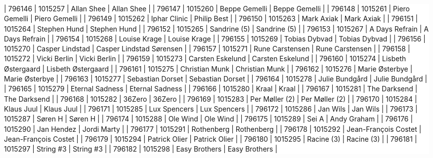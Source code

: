 | 796146 | 1015257 | Allan Shee | Allan Shee |
| 796147 | 1015260 | Beppe Gemelli | Beppe Gemelli |
| 796148 | 1015261 | Piero Gemelli | Piero Gemelli |
| 796149 | 1015262 | Iphar Clinic | Philip Best |
| 796150 | 1015263 | Mark Axiak | Mark Axiak |
| 796151 | 1015264 | Stephen Hund | Stephen Hund |
| 796152 | 1015265 | Sandrine (5) | Sandrine (5) |
| 796153 | 1015267 | A Days Refrain | A Days Refrain |
| 796154 | 1015268 | Louise Krage | Louise Krage |
| 796155 | 1015269 | Tobias Dybvad | Tobias Dybvad |
| 796156 | 1015270 | Casper Lindstad | Casper Lindstad Sørensen |
| 796157 | 1015271 | Rune Carstensen | Rune Carstensen |
| 796158 | 1015272 | Vicki Berlin | Vicki Berlin |
| 796159 | 1015273 | Carsten Eskelund | Carsten Eskelund |
| 796160 | 1015274 | Lisbeth Østergaard | Lisbeth Østergaard |
| 796161 | 1015275 | Christian Munk | Christian Munk |
| 796162 | 1015276 | Marie Østerbye | Marie Østerbye |
| 796163 | 1015277 | Sebastian Dorset | Sebastian Dorset |
| 796164 | 1015278 | Julie Bundgård | Julie Bundgård |
| 796165 | 1015279 | Eternal Sadness | Eternal Sadness |
| 796166 | 1015280 | Kraal | Kraal |
| 796167 | 1015281 | The Darksend | The Darksend |
| 796168 | 1015282 | 36Zero | 36Zero |
| 796169 | 1015283 | Per Møller (2) | Per Møller (2) |
| 796170 | 1015284 | Klaus Juul | Klaus Juul |
| 796171 | 1015285 | Lux Spencers | Lux Spencers |
| 796172 | 1015286 | Jan Wils | Jan Wils |
| 796173 | 1015287 | Søren H | Søren H |
| 796174 | 1015288 | Ole Wind | Ole Wind |
| 796175 | 1015289 | Sei A | Andy Graham |
| 796176 | 1015290 | Jan Hendez | Jordi Marty |
| 796177 | 1015291 | Rothenberg | Rothenberg |
| 796178 | 1015292 | Jean-François Costet | Jean-François Costet |
| 796179 | 1015294 | Patrick Olier | Patrick Olier |
| 796180 | 1015295 | Racine (3) | Racine (3) |
| 796181 | 1015297 | String #3 | String #3 |
| 796182 | 1015298 | Easy Brothers | Easy Brothers |